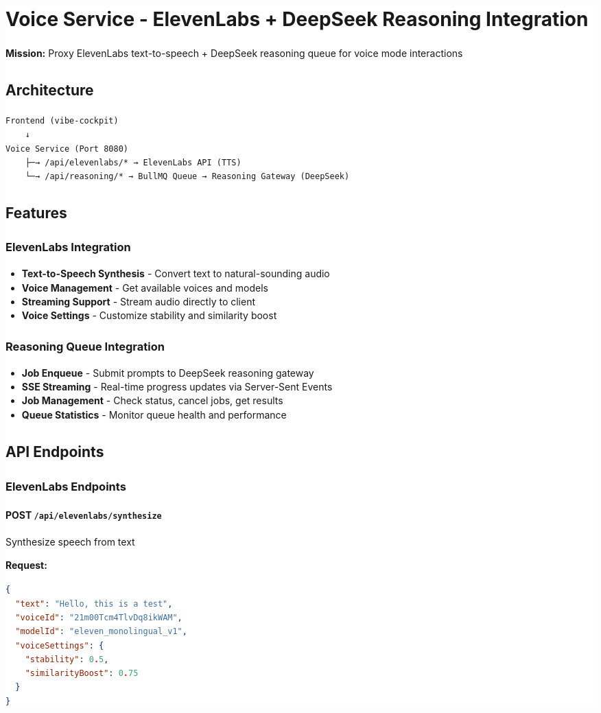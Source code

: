 # Voice Service - ElevenLabs + DeepSeek Reasoning Integration

**Mission:** Proxy ElevenLabs text-to-speech + DeepSeek reasoning queue for voice mode interactions

## Architecture

```
Frontend (vibe-cockpit)
    ↓
Voice Service (Port 8080)
    ├─→ /api/elevenlabs/* → ElevenLabs API (TTS)
    └─→ /api/reasoning/* → BullMQ Queue → Reasoning Gateway (DeepSeek)
```

## Features

### ElevenLabs Integration

- **Text-to-Speech Synthesis** - Convert text to natural-sounding audio
- **Voice Management** - Get available voices and models
- **Streaming Support** - Stream audio directly to client
- **Voice Settings** - Customize stability and similarity boost

### Reasoning Queue Integration

- **Job Enqueue** - Submit prompts to DeepSeek reasoning gateway
- **SSE Streaming** - Real-time progress updates via Server-Sent Events
- **Job Management** - Check status, cancel jobs, get results
- **Queue Statistics** - Monitor queue health and performance

## API Endpoints

### ElevenLabs Endpoints

#### POST `/api/elevenlabs/synthesize`

Synthesize speech from text

**Request:**

```json
{
  "text": "Hello, this is a test",
  "voiceId": "21m00Tcm4TlvDq8ikWAM",
  "modelId": "eleven_monolingual_v1",
  "voiceSettings": {
    "stability": 0.5,
    "similarityBoost": 0.75
  }
}
```

